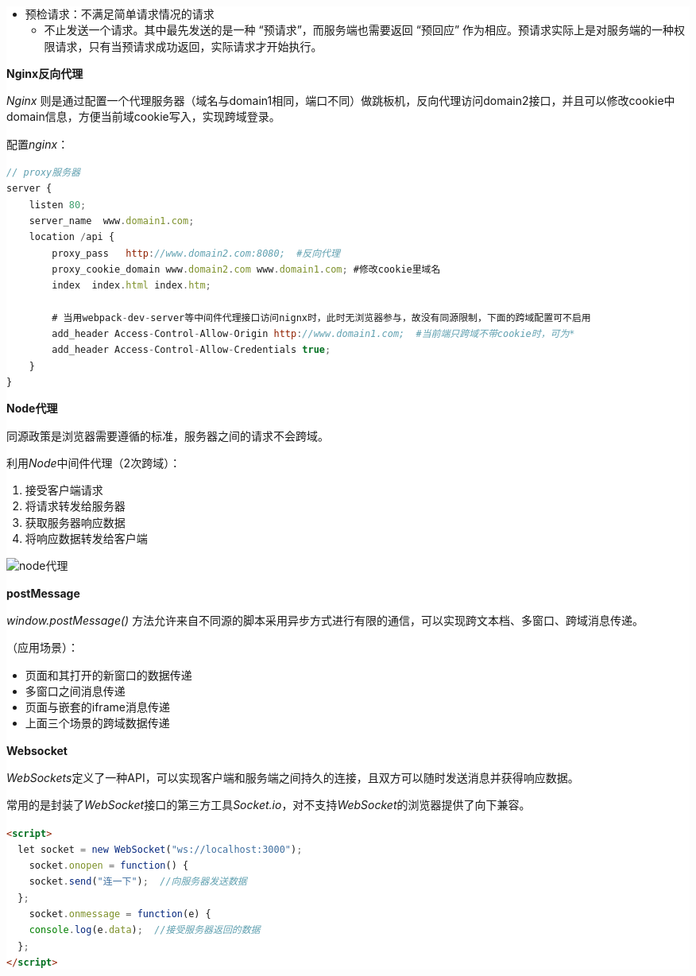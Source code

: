 - 预检请求：不满足简单请求情况的请求
  - 不止发送一个请求。其中最先发送的是一种 “预请求”，而服务端也需要返回 “预回应” 作为相应。预请求实际上是对服务端的一种权限请求，只有当预请求成功返回，实际请求才开始执行。

**Nginx反向代理**

*Nginx* 则是通过配置一个代理服务器（域名与domain1相同，端口不同）做跳板机，反向代理访问domain2接口，并且可以修改cookie中domain信息，方便当前域cookie写入，实现跨域登录。

配置*nginx*：

```javascript
// proxy服务器
server {
    listen 80;
    server_name  www.domain1.com;
    location /api {
        proxy_pass   http://www.domain2.com:8080;  #反向代理
        proxy_cookie_domain www.domain2.com www.domain1.com; #修改cookie里域名
        index  index.html index.htm;

        # 当用webpack-dev-server等中间件代理接口访问nignx时，此时无浏览器参与，故没有同源限制，下面的跨域配置可不启用
        add_header Access-Control-Allow-Origin http://www.domain1.com;  #当前端只跨域不带cookie时，可为*
        add_header Access-Control-Allow-Credentials true;
    }
}
```

**Node代理**

同源政策是浏览器需要遵循的标准，服务器之间的请求不会跨域。

利用*Node*中间件代理（2次跨域）：

1. 接受客户端请求
2. 将请求转发给服务器
3. 获取服务器响应数据
4. 将响应数据转发给客户端

![node代理](/Users/lingziya/Desktop/学习/数据结构/node代理.jpeg)

**postMessage**

*window.postMessage()* 方法允许来自不同源的脚本采用异步方式进行有限的通信，可以实现跨文本档、多窗口、跨域消息传递。

（应用场景）：

- 页面和其打开的新窗口的数据传递
- 多窗口之间消息传递
- 页面与嵌套的iframe消息传递
- 上面三个场景的跨域数据传递

**Websocket**

*WebSockets*定义了一种API，可以实现客户端和服务端之间持久的连接，且双方可以随时发送消息并获得响应数据。

常用的是封装了*WebSocket*接口的第三方工具*Socket.io*，对不支持*WebSocket*的浏览器提供了向下兼容。

```html
<script>  
  let socket = new WebSocket("ws://localhost:3000");  
	socket.onopen = function() {    
    socket.send("连一下");  //向服务器发送数据
  };  
	socket.onmessage = function(e) {    
    console.log(e.data);  //接受服务器返回的数据
  };
</script>
```
